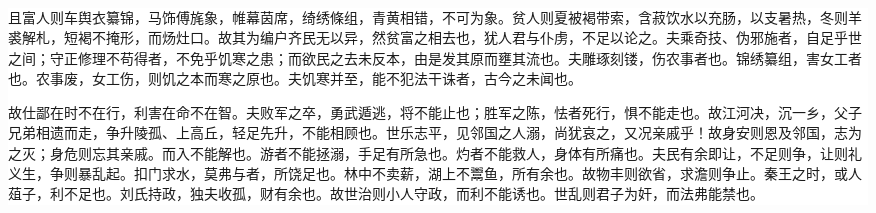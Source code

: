 且富人则车舆衣纂锦，马饰傅旄象，帷幕茵席，绮绣條组，青黄相错，不可为象。贫人则夏被褐带索，含菽饮水以充肠，以支暑热，冬则羊裘解札，短褐不掩形，而炀灶口。故其为编户齐民无以异，然贫富之相去也，犹人君与仆虏，不足以论之。夫乘奇技、伪邪施者，自足乎世之间；守正修理不苟得者，不免乎饥寒之患；而欲民之去未反本，由是发其原而壅其流也。夫雕琢刻镂，伤农事者也。锦绣纂组，害女工者也。农事废，女工伤，则饥之本而寒之原也。夫饥寒并至，能不犯法干诛者，古今之未闻也。

故仕鄙在时不在行，利害在命不在智。夫败军之卒，勇武遁逃，将不能止也；胜军之陈，怯者死行，惧不能走也。故江河决，沉一乡，父子兄弟相遗而走，争升陵孤、上高丘，轻足先升，不能相顾也。世乐志平，见邻国之人溺，尚犹哀之，又况亲戚乎！故身安则恩及邻国，志为之灭；身危则忘其亲戚。而入不能解也。游者不能拯溺，手足有所急也。灼者不能救人，身体有所痛也。夫民有余即让，不足则争，让则礼义生，争则暴乱起。扣门求水，莫弗与者，所饶足也。林中不卖薪，湖上不鬻鱼，所有余也。故物丰则欲省，求澹则争止。秦王之时，或人葅子，利不足也。刘氏持政，独夫收孤，财有余也。故世治则小人守政，而利不能诱也。世乱则君子为奸，而法弗能禁也。
